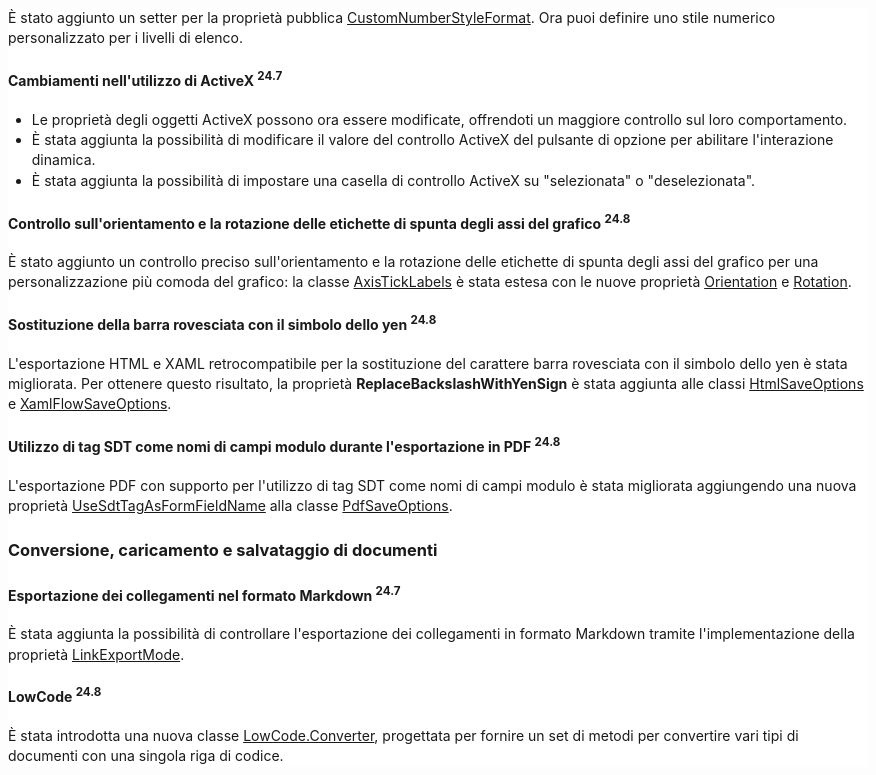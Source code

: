 È stato aggiunto un setter per la proprietà pubblica [CustomNumberStyleFormat](https://reference.aspose.com/words/net/aspose.words.lists/listlevel/customnumberstyleformat/). Ora puoi definire uno stile numerico personalizzato per i livelli di elenco.

#### Cambiamenti nell'utilizzo di ActiveX <sup>24.7</sup>

* Le proprietà degli oggetti ActiveX possono ora essere modificate, offrendoti un maggiore controllo sul loro comportamento.
* È stata aggiunta la possibilità di modificare il valore del controllo ActiveX del pulsante di opzione per abilitare l'interazione dinamica.
* È stata aggiunta la possibilità di impostare una casella di controllo ActiveX su "selezionata" o "deselezionata".

#### Controllo sull'orientamento e la rotazione delle etichette di spunta degli assi del grafico <sup>24.8</sup>

È stato aggiunto un controllo preciso sull'orientamento e la rotazione delle etichette di spunta degli assi del grafico per una personalizzazione più comoda del grafico: la classe [AxisTickLabels](https://reference.aspose.com/words/net/aspose.words.drawing.charts/axisticklabels/) è stata estesa con le nuove proprietà [Orientation](https://reference.aspose.com/words/net/aspose.words.drawing.charts/axisticklabels/orientation/) e [Rotation](https://reference.aspose.com/words/net/aspose.words.drawing.charts/axisticklabels/rotation/).

#### Sostituzione della barra rovesciata con il simbolo dello yen <sup>24.8</sup>

L'esportazione HTML e XAML retrocompatibile per la sostituzione del carattere barra rovesciata con il simbolo dello yen è stata migliorata. Per ottenere questo risultato, la proprietà **ReplaceBackslashWithYenSign** è stata aggiunta alle classi [HtmlSaveOptions](https://reference.aspose.com/words/net/aspose.words.saving/htmlsaveoptions/) e [XamlFlowSaveOptions](https://reference.aspose.com/words/net/aspose.words.saving/xamlflowsaveoptions/).

#### Utilizzo di tag SDT come nomi di campi modulo durante l'esportazione in PDF <sup>24.8</sup>

L'esportazione PDF con supporto per l'utilizzo di tag SDT come nomi di campi modulo è stata migliorata aggiungendo una nuova proprietà [UseSdtTagAsFormFieldName](https://reference.aspose.com/words/net/aspose.words.saving/pdfsaveoptions/usesdttagasformfieldname/) alla classe [PdfSaveOptions](https://reference.aspose.com/words/net/aspose.words.saving/pdfsaveoptions/).

### Conversione, caricamento e salvataggio di documenti

#### Esportazione dei collegamenti nel formato Markdown <sup>24.7</sup>

È stata aggiunta la possibilità di controllare l'esportazione dei collegamenti in formato Markdown tramite l'implementazione della proprietà [LinkExportMode](https://reference.aspose.com/words/net/aspose.words.saving/markdownsaveoptions/linkexportmode/).

#### LowCode <sup>24.8</sup>

È stata introdotta una nuova classe [LowCode.Converter](https://reference.aspose.com/words/net/aspose.words.lowcode/converter/), progettata per fornire un set di metodi per convertire vari tipi di documenti con una singola riga di codice.
